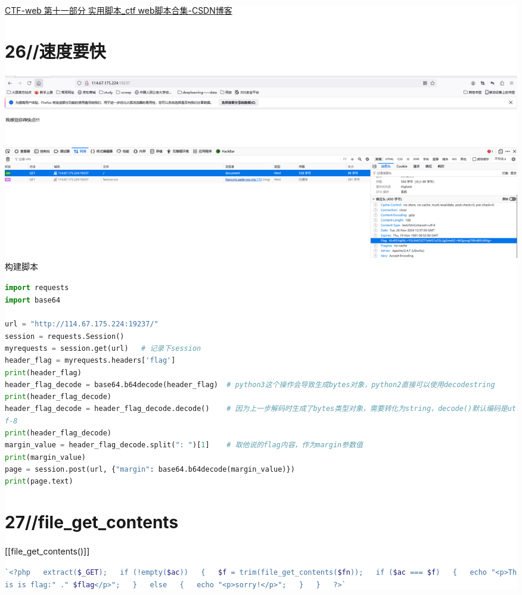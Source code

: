 [CTF-web 第十一部分 实用脚本_ctf web脚本合集-CSDN博客](https://blog.csdn.net/iamsongyu/article/details/84105013)



# 26//速度要快
![](图片/Pasted%20image%2020241126203813.png)
构建脚本
```python
import requests
import base64

url = "http://114.67.175.224:19237/"
session = requests.Session()
myrequests = session.get(url)   # 记录下session
header_flag = myrequests.headers['flag']
print(header_flag)
header_flag_decode = base64.b64decode(header_flag)  # python3这个操作会导致生成bytes对象，python2直接可以使用decodestring
print(header_flag_decode)
header_flag_decode = header_flag_decode.decode()    # 因为上一步解码时生成了bytes类型对象，需要转化为string，decode()默认编码是utf-8
print(header_flag_decode)
margin_value = header_flag_decode.split(": ")[1]    # 取他说的flag内容，作为margin参数值
print(margin_value)
page = session.post(url, {"margin": base64.b64decode(margin_value)})
print(page.text)
```


# 27//file_get_contents
[[file_get_contents()]]

```php
`<?php   extract($_GET);   if (!empty($ac))   {   $f = trim(file_get_contents($fn));   if ($ac === $f)   {   echo "<p>This is flag:" ." $flag</p>";   }   else   {   echo "<p>sorry!</p>";   }   }   ?>`
```
